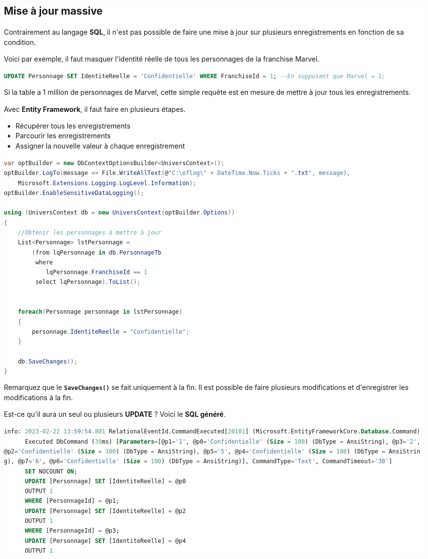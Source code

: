 ## Mise à jour massive

Contrairement au langage **SQL**, il n'est pas possible de faire une mise à jour sur plusieurs enregistrements en fonction de sa condition.

Voici par exemple, il faut masquer l'identité réelle de tous les personnages de la franchise Marvel. 

```sql title="NE PAS EXÉCUTER"
UPDATE Personnage SET IdentiteReelle = 'Confidentielle' WHERE FranchiseId = 1; --En supposant que Marvel = 1;
```

Si la table a 1 million de personnages de Marvel, cette simple requête est en mesure de mettre à jour tous les enregistrements.

Avec **Entity Framework**, il faut faire en plusieurs étapes.

- Récupérer tous les enregistrements
- Parcourir les enregistrements
- Assigner la nouvelle valeur à chaque enregistrement

```csharp
var optBuilder = new DbContextOptionsBuilder<UniversContext>();
optBuilder.LogTo(message => File.WriteAllText(@"C:\eflog\" + DateTime.Now.Ticks + ".txt", message),
    Microsoft.Extensions.Logging.LogLevel.Information);
optBuilder.EnableSensitiveDataLogging();

using (UniversContext db = new UniversContext(optBuilder.Options))
{
    //Obtenir les personnages à mettre à jour
    List<Personnage> lstPersonnage =
        (from lqPersonnage in db.PersonnageTb
         where
            lqPersonnage.FranchiseId == 1
         select lqPersonnage).ToList();

    
    foreach(Personnage personnage in lstPersonnage)
    {
        personnage.IdentiteReelle = "Confidentielle";
    }

    db.SaveChanges();    
}
```

Remarquez que le **`SaveChanges()`** se fait uniquement à la fin. Il est possible de faire plusieurs modifications et d'enregistrer les modifications à la fin.

Est-ce qu'il aura un seul ou plusieurs **UPDATE** ? Voici le **SQL généré**.

```sql
info: 2023-02-22 13:59:54.801 RelationalEventId.CommandExecuted[20101] (Microsoft.EntityFrameworkCore.Database.Command) 
      Executed DbCommand (39ms) [Parameters=[@p1='1', @p0='Confidentielle' (Size = 100) (DbType = AnsiString), @p3='2', @p2='Confidentielle' (Size = 100) (DbType = AnsiString), @p5='5', @p4='Confidentielle' (Size = 100) (DbType = AnsiString), @p7='6', @p6='Confidentielle' (Size = 100) (DbType = AnsiString)], CommandType='Text', CommandTimeout='30']
      SET NOCOUNT ON;
      UPDATE [Personnage] SET [IdentiteReelle] = @p0
      OUTPUT 1
      WHERE [PersonnageId] = @p1;
      UPDATE [Personnage] SET [IdentiteReelle] = @p2
      OUTPUT 1
      WHERE [PersonnageId] = @p3;
      UPDATE [Personnage] SET [IdentiteReelle] = @p4
      OUTPUT 1
```